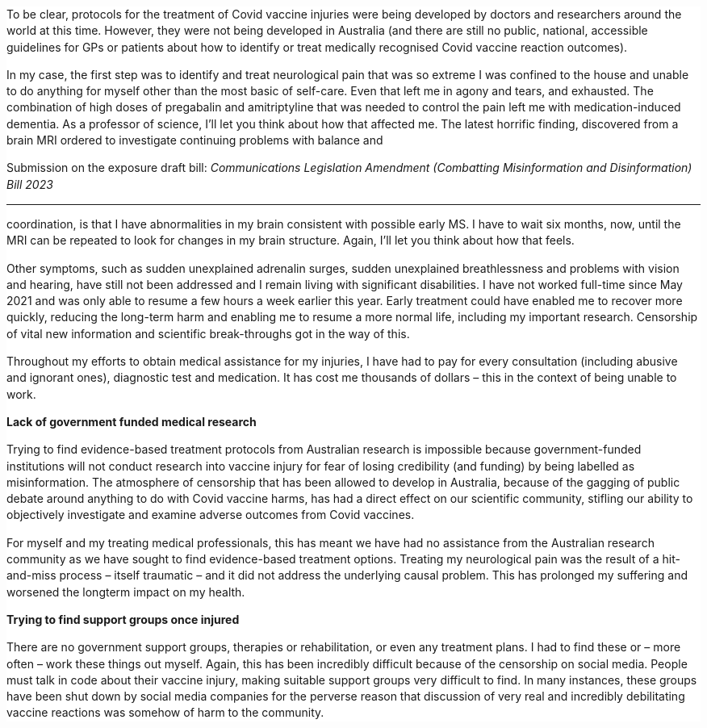 To be clear, protocols for the treatment of Covid vaccine injuries were being developed by doctors
and researchers around the world at this time. However, they were not being developed in Australia
(and there are still no public, national, accessible guidelines for GPs or patients about how to identify
or treat medically recognised Covid vaccine reaction outcomes).

In my case, the first step was to identify and treat neurological pain that was so extreme I was
confined to the house and unable to do anything for myself other than the most basic of self-care.
Even that left me in agony and tears, and exhausted. The combination of high doses of pregabalin
and amitriptyline that was needed to control the pain left me with medication-induced dementia. As
a professor of science, I’ll let you think about how that affected me. The latest horrific finding,
discovered from a brain MRI ordered to investigate continuing problems with balance and

Submission on the exposure draft bill:
_Communications Legislation Amendment (Combatting Misinformation and Disinformation) Bill 2023_


-----

coordination, is that I have abnormalities in my brain consistent with possible early MS. I have to
wait six months, now, until the MRI can be repeated to look for changes in my brain structure. Again,
I’ll let you think about how that feels.

Other symptoms, such as sudden unexplained adrenalin surges, sudden unexplained breathlessness
and problems with vision and hearing, have still not been addressed and I remain living with
significant disabilities. I have not worked full-time since May 2021 and was only able to resume a
few hours a week earlier this year. Early treatment could have enabled me to recover more quickly,
reducing the long-term harm and enabling me to resume a more normal life, including my important
research. Censorship of vital new information and scientific break-throughs got in the way of this.

Throughout my efforts to obtain medical assistance for my injuries, I have had to pay for every
consultation (including abusive and ignorant ones), diagnostic test and medication. It has cost me
thousands of dollars – this in the context of being unable to work.

**Lack of government funded medical research**

Trying to find evidence-based treatment protocols from Australian research is impossible because
government-funded institutions will not conduct research into vaccine injury for fear of losing
credibility (and funding) by being labelled as misinformation. The atmosphere of censorship that has
been allowed to develop in Australia, because of the gagging of public debate around anything to do
with Covid vaccine harms, has had a direct effect on our scientific community, stifling our ability to
objectively investigate and examine adverse outcomes from Covid vaccines.

For myself and my treating medical professionals, this has meant we have had no assistance from
the Australian research community as we have sought to find evidence-based treatment options.
Treating my neurological pain was the result of a hit-and-miss process – itself traumatic – and it did
not address the underlying causal problem. This has prolonged my suffering and worsened the longterm impact on my health.

**Trying to find support groups once injured**

There are no government support groups, therapies or rehabilitation, or even any treatment plans. I
had to find these or – more often – work these things out myself. Again, this has been incredibly
difficult because of the censorship on social media. People must talk in code about their vaccine
injury, making suitable support groups very difficult to find. In many instances, these groups have
been shut down by social media companies for the perverse reason that discussion of very real and
incredibly debilitating vaccine reactions was somehow of harm to the community.
